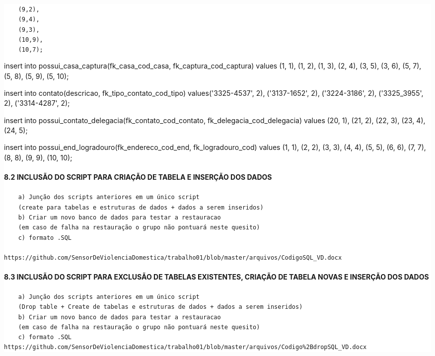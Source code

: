         (9,2),
        (9,4),
        (9,3),
        (10,9),
        (10,7);
       
insert into possui_casa_captura(fk_casa_cod_casa, fk_captura_cod_captura)
values (1, 1),
	(1, 2),
        (1, 3),
        (2, 4),
        (3, 5),
        (3, 6),
        (5, 7),
        (5, 8),
        (5, 9),
        (5, 10);

insert into contato(descricao, fk_tipo_contato_cod_tipo)
values('3325-4537', 2),
	('3137-1652', 2),
        ('3224-3186', 2),
        ('3325_3955', 2),
        ('3314-4287', 2);
        
insert into possui_contato_delegacia(fk_contato_cod_contato, fk_delegacia_cod_delegacia)
values (20, 1),
        (21, 2),
        (22, 3),
        (23, 4),
        (24, 5);
        
insert into possui_end_logradouro(fk_endereco_cod_end, fk_logradouro_cod)
values (1, 1),
	(2, 2),
        (3, 3),
        (4, 4),
        (5, 5),
        (6, 6),
        (7, 7),
        (8, 8),
        (9, 9),
	(10, 10);

#### 8.2 INCLUSÃO DO SCRIPT PARA CRIAÇÃO DE TABELA E INSERÇÃO DOS DADOS
        a) Junção dos scripts anteriores em um único script 
        (create para tabelas e estruturas de dados + dados a serem inseridos)
        b) Criar um novo banco de dados para testar a restauracao 
        (em caso de falha na restauração o grupo não pontuará neste quesito)
        c) formato .SQL
	
	https://github.com/SensorDeViolenciaDomestica/trabalho01/blob/master/arquivos/CodigoSQL_VD.docx
#### 8.3 INCLUSÃO DO SCRIPT PARA EXCLUSÃO DE TABELAS EXISTENTES, CRIAÇÃO DE TABELA NOVAS E INSERÇÃO DOS DADOS
        a) Junção dos scripts anteriores em um único script 
        (Drop table + Create de tabelas e estruturas de dados + dados a serem inseridos)
        b) Criar um novo banco de dados para testar a restauracao 
        (em caso de falha na restauração o grupo não pontuará neste quesito)
        c) formato .SQL
	https://github.com/SensorDeViolenciaDomestica/trabalho01/blob/master/arquivos/Codigo%2BdropSQL_VD.docx

